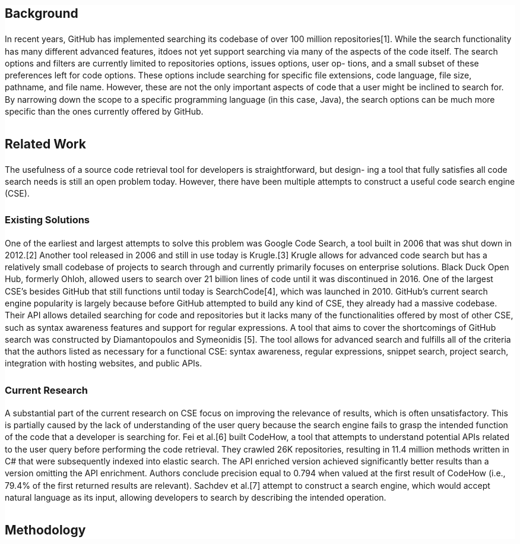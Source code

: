 ## Background

In recent years, GitHub has implemented searching its codebase of over 100 million repositories[1]. While the search functionality has many different advanced features, itdoes not yet support searching via many of the aspects of the code itself. The search options and filters are currently limited to repositories options, issues options, user op- tions, and a small subset of these preferences left for code options. These options include searching for specific file extensions, code language, file size, pathname, and file name. However, these are not the only important aspects of code that a user might be inclined to search for. By narrowing down the scope to a specific programming language (in this case, Java), the search options can be much more specific than the ones currently offered by GitHub.

## Related Work

The usefulness of a source code retrieval tool for developers is straightforward, but design- ing a tool that fully satisfies all code search needs is still an open problem today. However, there have been multiple attempts to construct a useful code search engine (CSE).

### Existing Solutions

One of the earliest and largest attempts to solve this problem was Google Code Search, a tool built in 2006 that was shut down in 2012.[2] Another tool released in 2006 and still in use today is Krugle.[3] Krugle allows for advanced code search but has a relatively small codebase of projects to search through and currently primarily focuses on enterprise solutions. Black Duck Open Hub, formerly Ohloh, allowed users to search over 21 billion lines of code until it was discontinued in 2016. One of the largest CSE’s besides GitHub that still functions until today is SearchCode[4], which was launched in 2010. GitHub’s current search engine popularity is largely because before GitHub attempted to build any kind of CSE, they already had a massive codebase. Their API allows detailed searching for code and repositories but it lacks many of the functionalities offered by most of other CSE, such as syntax awareness features and support for regular expressions. A tool that aims to cover the shortcomings of GitHub search was constructed by Diamantopoulos and Symeonidis [5]. The tool allows for advanced search and fulfills all of the criteria that the authors listed as necessary for a functional CSE: syntax awareness, regular expressions, snippet search, project search, integration with hosting websites, and public APIs.

### Current Research

A substantial part of the current research on CSE focus on improving the relevance of results, which is often unsatisfactory. This is partially caused by the lack of understanding of the user query because the search engine fails to grasp the intended function of the code that a developer is searching for. Fei et al.[6] built CodeHow, a tool that attempts to understand potential APIs related to the user query before performing the code retrieval. They crawled 26K repositories, resulting in 11.4 million methods written in C# that were subsequently indexed into elastic search. The API enriched version achieved significantly better results than a version omitting the API enrichment. Authors conclude precision equal to 0.794 when valued at the first result of CodeHow (i.e., 79.4% of the first returned results are relevant). Sachdev et al.[7] attempt to construct a search engine, which would accept natural language as its input, allowing developers to search by describing the intended operation.

## Methodology
